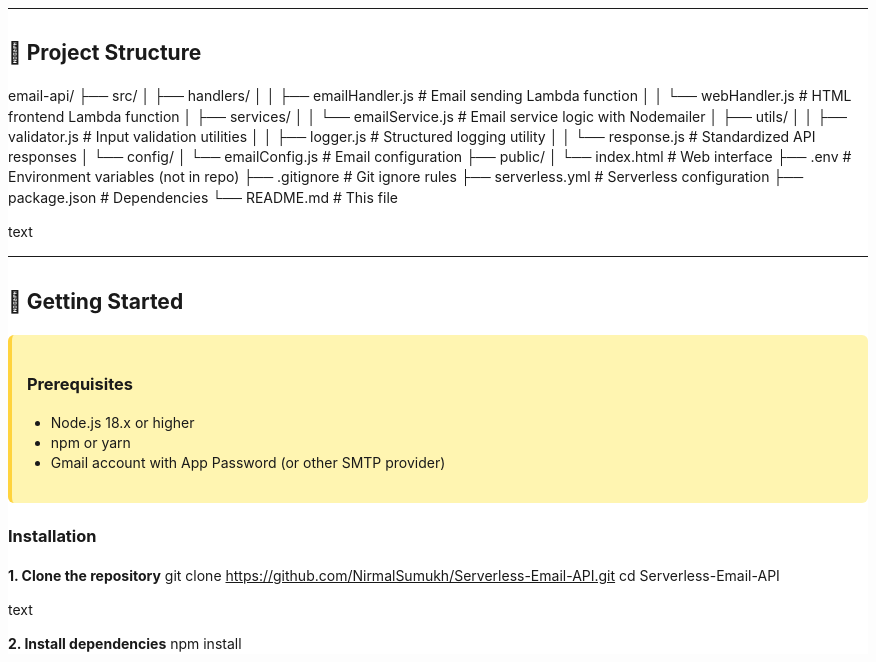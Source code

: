 </div>

---

## 📁 Project Structure

email-api/
├── src/
│ ├── handlers/
│ │ ├── emailHandler.js # Email sending Lambda function
│ │ └── webHandler.js # HTML frontend Lambda function
│ ├── services/
│ │ └── emailService.js # Email service logic with Nodemailer
│ ├── utils/
│ │ ├── validator.js # Input validation utilities
│ │ ├── logger.js # Structured logging utility
│ │ └── response.js # Standardized API responses
│ └── config/
│ └── emailConfig.js # Email configuration
├── public/
│ └── index.html # Web interface
├── .env # Environment variables (not in repo)
├── .gitignore # Git ignore rules
├── serverless.yml # Serverless configuration
├── package.json # Dependencies
└── README.md # This file

text

---

## 🚀 Getting Started

<div style="background-color: #fff5b1; padding: 15px; border-radius: 6px; border-left: 4px solid #ffd33d;">

### Prerequisites

- Node.js 18.x or higher
- npm or yarn
- Gmail account with App Password (or other SMTP provider)

</div>

### Installation

**1. Clone the repository**
git clone https://github.com/NirmalSumukh/Serverless-Email-API.git
cd Serverless-Email-API

text

**2. Install dependencies**
npm install
